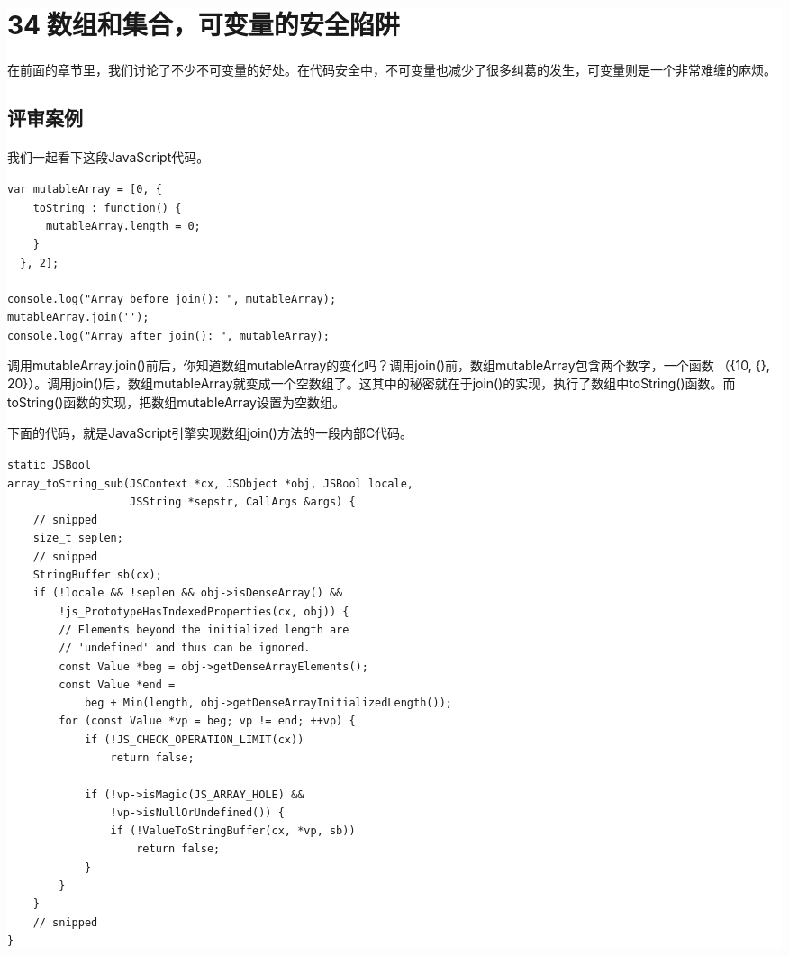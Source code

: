 # 34 数组和集合，可变量的安全陷阱

在前面的章节里，我们讨论了不少不可变量的好处。在代码安全中，不可变量也减少了很多纠葛的发生，可变量则是一个非常难缠的麻烦。

## 评审案例

我们一起看下这段JavaScript代码。

    var mutableArray = [0, {
        toString : function() {
          mutableArray.length = 0;
        }
      }, 2];

    console.log("Array before join(): ", mutableArray);
    mutableArray.join('');
    console.log("Array after join(): ", mutableArray);

调用mutableArray.join()前后，你知道数组mutableArray的变化吗？调用join()前，数组mutableArray包含两个数字，一个函数
（{10, {},
20}）。调用join()后，数组mutableArray就变成一个空数组了。这其中的秘密就在于join()的实现，执行了数组中toString()函数。而toString()函数的实现，把数组mutableArray设置为空数组。

下面的代码，就是JavaScript引擎实现数组join()方法的一段内部C代码。

    static JSBool
    array_toString_sub(JSContext *cx, JSObject *obj, JSBool locale,
                       JSString *sepstr, CallArgs &args) {
        // snipped
        size_t seplen;
        // snipped
        StringBuffer sb(cx);
        if (!locale && !seplen && obj->isDenseArray() &&
            !js_PrototypeHasIndexedProperties(cx, obj)) {
            // Elements beyond the initialized length are
            // 'undefined' and thus can be ignored.
            const Value *beg = obj->getDenseArrayElements();
            const Value *end = 
                beg + Min(length, obj->getDenseArrayInitializedLength());
            for (const Value *vp = beg; vp != end; ++vp) {
                if (!JS_CHECK_OPERATION_LIMIT(cx))
                    return false;

                if (!vp->isMagic(JS_ARRAY_HOLE) &&
                    !vp->isNullOrUndefined()) {
                    if (!ValueToStringBuffer(cx, *vp, sb))
                        return false;
                }
            }
        }
        // snipped
    }
